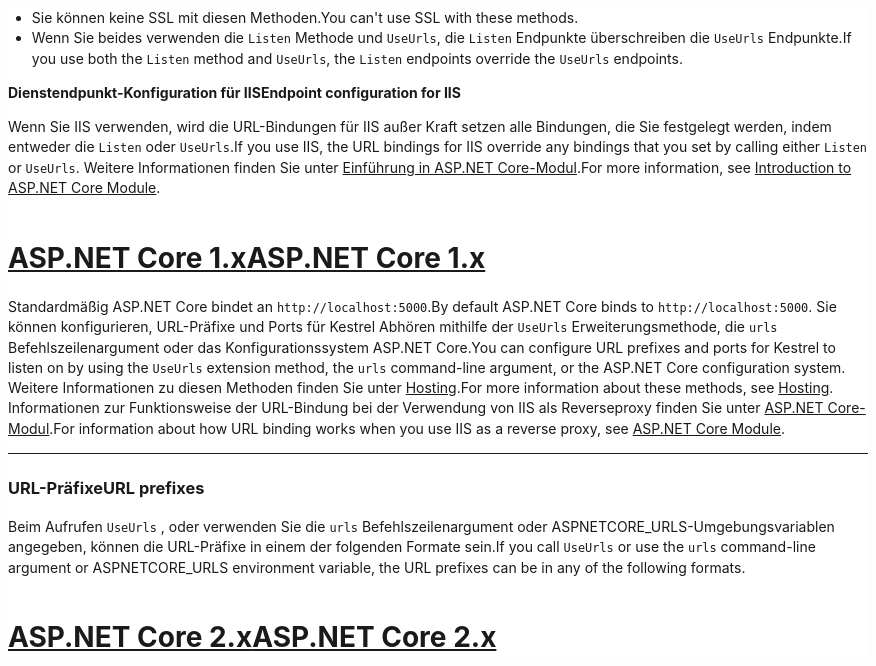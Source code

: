 * <span data-ttu-id="80d1c-205">Sie können keine SSL mit diesen Methoden.</span><span class="sxs-lookup"><span data-stu-id="80d1c-205">You can't use SSL with these methods.</span></span>
* <span data-ttu-id="80d1c-206">Wenn Sie beides verwenden die `Listen` Methode und `UseUrls`, die `Listen` Endpunkte überschreiben die `UseUrls` Endpunkte.</span><span class="sxs-lookup"><span data-stu-id="80d1c-206">If you use both the `Listen` method and `UseUrls`, the `Listen` endpoints override the `UseUrls` endpoints.</span></span>

<span data-ttu-id="80d1c-207">**Dienstendpunkt-Konfiguration für IIS**</span><span class="sxs-lookup"><span data-stu-id="80d1c-207">**Endpoint configuration for IIS**</span></span>

<span data-ttu-id="80d1c-208">Wenn Sie IIS verwenden, wird die URL-Bindungen für IIS außer Kraft setzen alle Bindungen, die Sie festgelegt werden, indem entweder die `Listen` oder `UseUrls`.</span><span class="sxs-lookup"><span data-stu-id="80d1c-208">If you use IIS, the URL bindings for IIS override any bindings that you set by calling either `Listen` or `UseUrls`.</span></span> <span data-ttu-id="80d1c-209">Weitere Informationen finden Sie unter [Einführung in ASP.NET Core-Modul](aspnet-core-module.md).</span><span class="sxs-lookup"><span data-stu-id="80d1c-209">For more information, see [Introduction to ASP.NET Core Module](aspnet-core-module.md).</span></span>

# <a name="aspnet-core-1xtabaspnetcore1x"></a>[<span data-ttu-id="80d1c-210">ASP.NET Core 1.x</span><span class="sxs-lookup"><span data-stu-id="80d1c-210">ASP.NET Core 1.x</span></span>](#tab/aspnetcore1x)

<span data-ttu-id="80d1c-211">Standardmäßig ASP.NET Core bindet an `http://localhost:5000`.</span><span class="sxs-lookup"><span data-stu-id="80d1c-211">By default ASP.NET Core binds to `http://localhost:5000`.</span></span> <span data-ttu-id="80d1c-212">Sie können konfigurieren, URL-Präfixe und Ports für Kestrel Abhören mithilfe der `UseUrls` Erweiterungsmethode, die `urls` Befehlszeilenargument oder das Konfigurationssystem ASP.NET Core.</span><span class="sxs-lookup"><span data-stu-id="80d1c-212">You can configure URL prefixes and ports for Kestrel to listen on by using the `UseUrls` extension method, the `urls` command-line argument, or the ASP.NET Core configuration system.</span></span> <span data-ttu-id="80d1c-213">Weitere Informationen zu diesen Methoden finden Sie unter [Hosting](../../fundamentals/hosting.md).</span><span class="sxs-lookup"><span data-stu-id="80d1c-213">For more information about these methods, see [Hosting](../../fundamentals/hosting.md).</span></span> <span data-ttu-id="80d1c-214">Informationen zur Funktionsweise der URL-Bindung bei der Verwendung von IIS als Reverseproxy finden Sie unter [ASP.NET Core-Modul](aspnet-core-module.md).</span><span class="sxs-lookup"><span data-stu-id="80d1c-214">For information about how URL binding works when you use IIS as a reverse proxy, see [ASP.NET Core Module](aspnet-core-module.md).</span></span> 

---

### <a name="url-prefixes"></a><span data-ttu-id="80d1c-215">URL-Präfixe</span><span class="sxs-lookup"><span data-stu-id="80d1c-215">URL prefixes</span></span>

<span data-ttu-id="80d1c-216">Beim Aufrufen `UseUrls` , oder verwenden Sie die `urls` Befehlszeilenargument oder ASPNETCORE_URLS-Umgebungsvariablen angegeben, können die URL-Präfixe in einem der folgenden Formate sein.</span><span class="sxs-lookup"><span data-stu-id="80d1c-216">If you call `UseUrls` or use the `urls` command-line argument or ASPNETCORE_URLS environment variable, the URL prefixes can be in any of the following formats.</span></span> 

# <a name="aspnet-core-2xtabaspnetcore2x"></a>[<span data-ttu-id="80d1c-217">ASP.NET Core 2.x</span><span class="sxs-lookup"><span data-stu-id="80d1c-217">ASP.NET Core 2.x</span></span>](#tab/aspnetcore2x)
